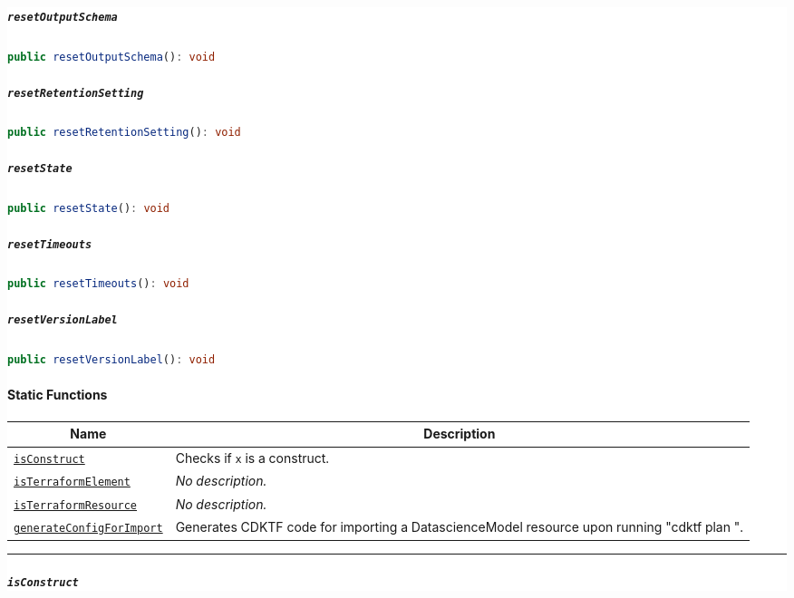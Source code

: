 ##### `resetOutputSchema` <a name="resetOutputSchema" id="rhizo-co-terraform-provider-oci.datascienceModel.DatascienceModel.resetOutputSchema"></a>

```typescript
public resetOutputSchema(): void
```

##### `resetRetentionSetting` <a name="resetRetentionSetting" id="rhizo-co-terraform-provider-oci.datascienceModel.DatascienceModel.resetRetentionSetting"></a>

```typescript
public resetRetentionSetting(): void
```

##### `resetState` <a name="resetState" id="rhizo-co-terraform-provider-oci.datascienceModel.DatascienceModel.resetState"></a>

```typescript
public resetState(): void
```

##### `resetTimeouts` <a name="resetTimeouts" id="rhizo-co-terraform-provider-oci.datascienceModel.DatascienceModel.resetTimeouts"></a>

```typescript
public resetTimeouts(): void
```

##### `resetVersionLabel` <a name="resetVersionLabel" id="rhizo-co-terraform-provider-oci.datascienceModel.DatascienceModel.resetVersionLabel"></a>

```typescript
public resetVersionLabel(): void
```

#### Static Functions <a name="Static Functions" id="Static Functions"></a>

| **Name** | **Description** |
| --- | --- |
| <code><a href="#rhizo-co-terraform-provider-oci.datascienceModel.DatascienceModel.isConstruct">isConstruct</a></code> | Checks if `x` is a construct. |
| <code><a href="#rhizo-co-terraform-provider-oci.datascienceModel.DatascienceModel.isTerraformElement">isTerraformElement</a></code> | *No description.* |
| <code><a href="#rhizo-co-terraform-provider-oci.datascienceModel.DatascienceModel.isTerraformResource">isTerraformResource</a></code> | *No description.* |
| <code><a href="#rhizo-co-terraform-provider-oci.datascienceModel.DatascienceModel.generateConfigForImport">generateConfigForImport</a></code> | Generates CDKTF code for importing a DatascienceModel resource upon running "cdktf plan <stack-name>". |

---

##### `isConstruct` <a name="isConstruct" id="rhizo-co-terraform-provider-oci.datascienceModel.DatascienceModel.isConstruct"></a>

